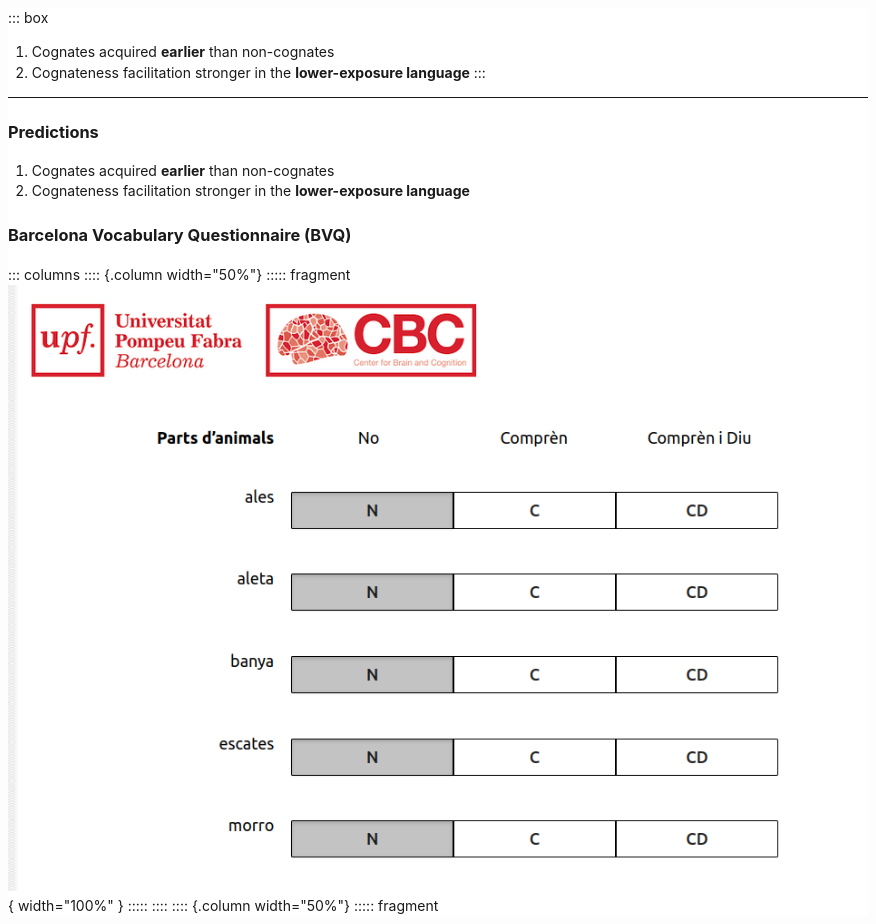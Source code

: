 ::: box
1. Cognates acquired **earlier** than non-cognates
2. Cognateness facilitation stronger in the **lower-exposure language**
:::

---

### Predictions

1. Cognates acquired **earlier** than non-cognates
2. Cognateness facilitation stronger in the **lower-exposure language**

### Barcelona Vocabulary Questionnaire (BVQ)

::: columns
:::: {.column width="50%"}
::::: fragment
![](assets/img/bvq.png){ width="100%" }
:::::
::::
:::: {.column width="50%"}
::::: fragment
